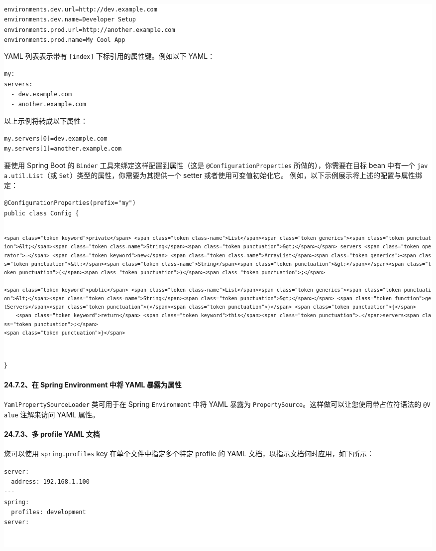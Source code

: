 <pre class="language-"><code class="lang-ini"><span class="token constant">environments.dev.url</span><span class="token attr-value"><span class="token punctuation">=</span>http://dev.example.com</span>
<span class="token constant">environments.dev.name</span><span class="token attr-value"><span class="token punctuation">=</span>Developer Setup</span>
<span class="token constant">environments.prod.url</span><span class="token attr-value"><span class="token punctuation">=</span>http://another.example.com</span>
<span class="token constant">environments.prod.name</span><span class="token attr-value"><span class="token punctuation">=</span>My Cool App</span>
</code></pre>
<p>YAML 列表表示带有 <code>[index]</code> 下标引用的属性键。例如以下 YAML：</p>
<pre class="language-"><code class="lang-yaml"><span class="token key atrule">my</span><span class="token punctuation">:</span>
<span class="token key atrule">servers</span><span class="token punctuation">:</span>
  <span class="token punctuation">-</span> dev.example.com
  <span class="token punctuation">-</span> another.example.com
</code></pre>
<p>以上示例将转成以下属性：</p>
<pre class="language-"><code class="lang-ini"><span class="token constant">my.servers[0]</span><span class="token attr-value"><span class="token punctuation">=</span>dev.example.com</span>
<span class="token constant">my.servers[1]</span><span class="token attr-value"><span class="token punctuation">=</span>another.example.com</span>
</code></pre>
<p>要使用 Spring Boot 的 <code>Binder</code> 工具来绑定这样配置到属性（这是 <code>@ConfigurationProperties</code> 所做的），你需要在目标 bean 中有一个 <code>java.util.List</code>（或 <code>Set</code>）类型的属性，你需要为其提供一个 setter 或者使用可变值初始化它。 例如，以下示例展示将上述的配置与属性绑定：</p>
<pre class="language-"><code class="lang-java"><span class="token annotation punctuation">@ConfigurationProperties</span><span class="token punctuation">(</span>prefix<span class="token operator">=</span><span class="token string">"my"</span><span class="token punctuation">)</span>
<span class="token keyword">public</span> <span class="token keyword">class</span> <span class="token class-name">Config</span> <span class="token punctuation">{</span>

    <span class="token keyword">private</span> <span class="token class-name">List</span><span class="token generics"><span class="token punctuation">&lt;</span><span class="token class-name">String</span><span class="token punctuation">&gt;</span></span> servers <span class="token operator">=</span> <span class="token keyword">new</span> <span class="token class-name">ArrayList</span><span class="token generics"><span class="token punctuation">&lt;</span><span class="token class-name">String</span><span class="token punctuation">&gt;</span></span><span class="token punctuation">(</span><span class="token punctuation">)</span><span class="token punctuation">;</span>

    <span class="token keyword">public</span> <span class="token class-name">List</span><span class="token generics"><span class="token punctuation">&lt;</span><span class="token class-name">String</span><span class="token punctuation">&gt;</span></span> <span class="token function">getServers</span><span class="token punctuation">(</span><span class="token punctuation">)</span> <span class="token punctuation">{</span>
        <span class="token keyword">return</span> <span class="token keyword">this</span><span class="token punctuation">.</span>servers<span class="token punctuation">;</span>
    <span class="token punctuation">}</span>
<span class="token punctuation">}</span>
</code></pre>
<p><a id="boot-features-external-config-exposing-yaml-to-spring"></a></p>
<h4 id="2472、在-spring-environment-中将-yaml-暴露为属性">24.7.2、在 Spring Environment 中将 YAML 暴露为属性</h4>
<p><code>YamlPropertySourceLoader</code> 类可用于在 Spring <code>Environment</code> 中将 YAML 暴露为 <code>PropertySource</code>。这样做可以让您使用带占位符语法的 <code>@Value</code> 注解来访问 YAML 属性。</p>
<p><a id="boot-features-external-config-multi-profile-yaml"></a></p>
<h4 id="2473、多-profile-yaml-文档">24.7.3、多 profile YAML 文档</h4>
<p>您可以使用 <code>spring.profiles</code> key 在单个文件中指定多个特定 profile 的 YAML 文档，以指示文档何时应用，如下所示：</p>
<pre class="language-"><code class="lang-yaml"><span class="token key atrule">server</span><span class="token punctuation">:</span>
  <span class="token key atrule">address</span><span class="token punctuation">:</span> 192.168.1.100
<span class="token punctuation">---</span>
<span class="token key atrule">spring</span><span class="token punctuation">:</span>
  <span class="token key atrule">profiles</span><span class="token punctuation">:</span> development
<span class="token key atrule">server</span><span class="token punctuation">:</span>